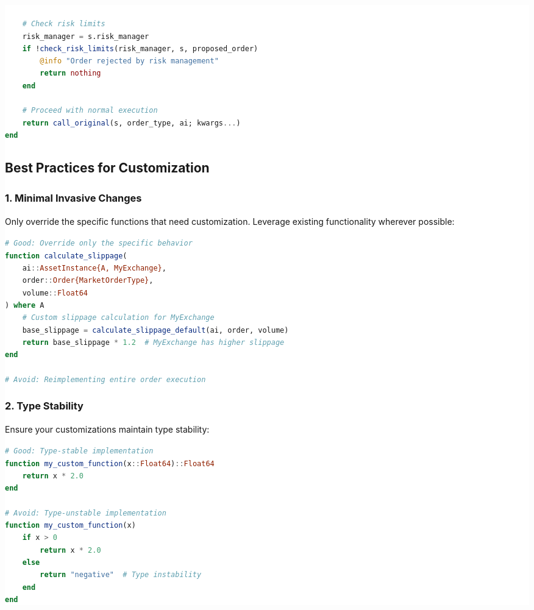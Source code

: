 ```julia
    
    # Check risk limits
    risk_manager = s.risk_manager
    if !check_risk_limits(risk_manager, s, proposed_order)
        @info "Order rejected by risk management"
        return nothing
    end
    
    # Proceed with normal execution
    return call_original(s, order_type, ai; kwargs...)
end
```

## Best Practices for Customization

### 1. Minimal Invasive Changes

Only override the specific functions that need customization. Leverage existing functionality wherever possible:

```julia
# Good: Override only the specific behavior
function calculate_slippage(
    ai::AssetInstance{A, MyExchange},
    order::Order{MarketOrderType},
    volume::Float64
) where A
    # Custom slippage calculation for MyExchange
    base_slippage = calculate_slippage_default(ai, order, volume)
    return base_slippage * 1.2  # MyExchange has higher slippage
end

# Avoid: Reimplementing entire order execution
```

### 2. Type Stability

Ensure your customizations maintain type stability:

```julia
# Good: Type-stable implementation
function my_custom_function(x::Float64)::Float64
    return x * 2.0
end

# Avoid: Type-unstable implementation
function my_custom_function(x)
    if x > 0
        return x * 2.0
    else
        return "negative"  # Type instability
    end
end
```
